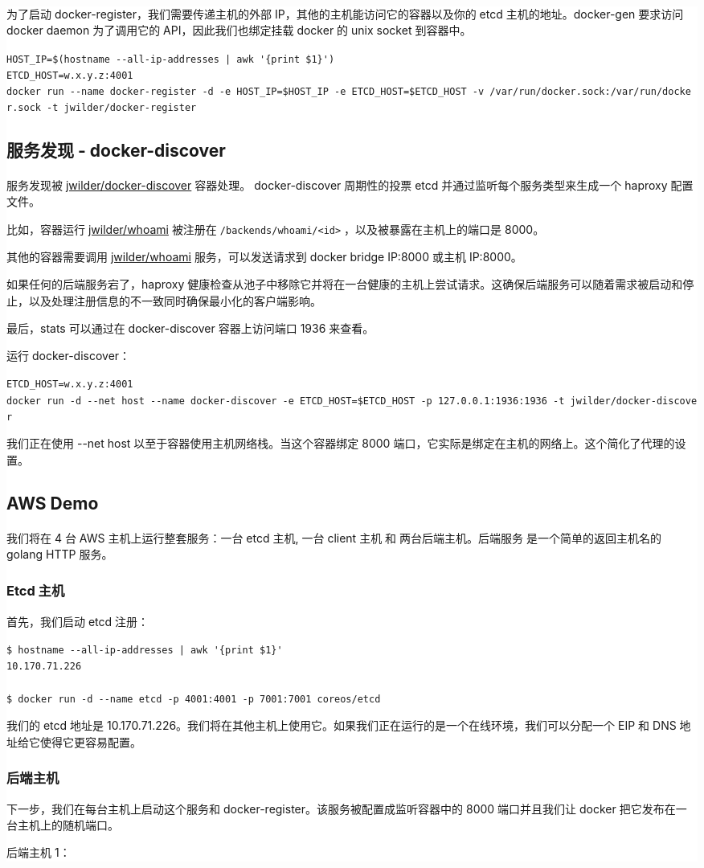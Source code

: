 为了启动 docker-register，我们需要传递主机的外部 IP，其他的主机能访问它的容器以及你的 etcd 主机的地址。docker-gen 要求访问 docker daemon 为了调用它的 API，因此我们也绑定挂载 docker 的 unix socket 到容器中。

```
HOST_IP=$(hostname --all-ip-addresses | awk '{print $1}')
ETCD_HOST=w.x.y.z:4001
docker run --name docker-register -d -e HOST_IP=$HOST_IP -e ETCD_HOST=$ETCD_HOST -v /var/run/docker.sock:/var/run/docker.sock -t jwilder/docker-register
```

## 服务发现 - docker-discover

服务发现被 [jwilder/docker-discover](https://registry.hub.docker.com/u/jwilder/docker-discover/) 容器处理。 docker-discover 周期性的投票 etcd 并通过监听每个服务类型来生成一个 haproxy 配置文件。

比如，容器运行 [jwilder/whoami](https://registry.hub.docker.com/u/jwilder/whoami/) 被注册在 `/backends/whoami/<id>` ，以及被暴露在主机上的端口是 8000。

其他的容器需要调用 [jwilder/whoami](https://registry.hub.docker.com/u/jwilder/whoami/) 服务，可以发送请求到 docker bridge IP:8000 或主机 IP:8000。

如果任何的后端服务宕了，haproxy 健康检查从池子中移除它并将在一台健康的主机上尝试请求。这确保后端服务可以随着需求被启动和停止，以及处理注册信息的不一致同时确保最小化的客户端影响。

最后，stats 可以通过在 docker-discover 容器上访问端口 1936 来查看。

运行 docker-discover：

```
ETCD_HOST=w.x.y.z:4001
docker run -d --net host --name docker-discover -e ETCD_HOST=$ETCD_HOST -p 127.0.0.1:1936:1936 -t jwilder/docker-discover
```

我们正在使用 --net host 以至于容器使用主机网络栈。当这个容器绑定 8000 端口，它实际是绑定在主机的网络上。这个简化了代理的设置。

## AWS Demo

我们将在 4 台 AWS 主机上运行整套服务：一台 etcd 主机, 一台 client 主机 和 两台后端主机。后端服务 是一个简单的返回主机名的 golang HTTP 服务。

### Etcd 主机

首先，我们启动 etcd 注册：

```
$ hostname --all-ip-addresses | awk '{print $1}'
10.170.71.226

$ docker run -d --name etcd -p 4001:4001 -p 7001:7001 coreos/etcd
```

我们的 etcd 地址是 10.170.71.226。我们将在其他主机上使用它。如果我们正在运行的是一个在线环境，我们可以分配一个 EIP 和 DNS 地址给它使得它更容易配置。

### 后端主机

下一步，我们在每台主机上启动这个服务和 docker-register。该服务被配置成监听容器中的 8000 端口并且我们让 docker 把它发布在一台主机上的随机端口。

后端主机 1：
